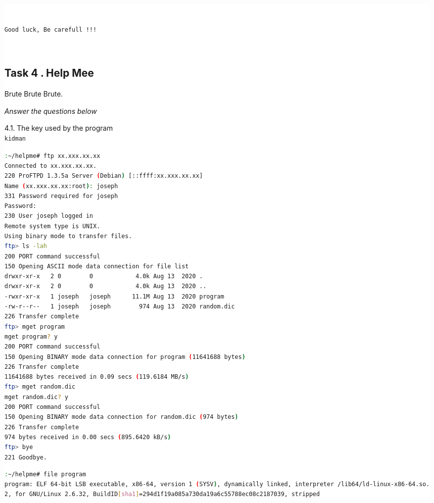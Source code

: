 ```bash
	

Good luck, Be carefull !!!
```

<br>
<h2>Task 4 . Help Mee</h2>
<p>Brute Brute Brute.</p>

<p><em>Answer the questions below</em></p>

<p>4.1. The key used by the program<br>
<code>kidman</code></p>

```bash
:~/helpme# ftp xx.xxx.xx.xx
Connected to xx.xxx.xx.xx.
220 ProFTPD 1.3.5a Server (Debian) [::ffff:xx.xxx.xx.xx]
Name (xx.xxx.xx.xx:root): joseph
331 Password required for joseph
Password:
230 User joseph logged in
Remote system type is UNIX.
Using binary mode to transfer files.
ftp> ls -lah
200 PORT command successful
150 Opening ASCII mode data connection for file list
drwxr-xr-x   2 0        0            4.0k Aug 13  2020 .
drwxr-xr-x   2 0        0            4.0k Aug 13  2020 ..
-rwxr-xr-x   1 joseph   joseph      11.1M Aug 13  2020 program
-rw-r--r--   1 joseph   joseph        974 Aug 13  2020 random.dic
226 Transfer complete
ftp> mget program
mget program? y
200 PORT command successful
150 Opening BINARY mode data connection for program (11641688 bytes)
226 Transfer complete
11641688 bytes received in 0.09 secs (119.6184 MB/s)
ftp> mget random.dic
mget random.dic? y
200 PORT command successful
150 Opening BINARY mode data connection for random.dic (974 bytes)
226 Transfer complete
974 bytes received in 0.00 secs (895.6420 kB/s)
ftp> bye
221 Goodbye.
```

```bash
:~/helpme# file program
program: ELF 64-bit LSB executable, x86-64, version 1 (SYSV), dynamically linked, interpreter /lib64/ld-linux-x86-64.so.2, for GNU/Linux 2.6.32, BuildID[sha1]=294d1f19a085a730da19a6c55788ec08c2187039, stripped
```
